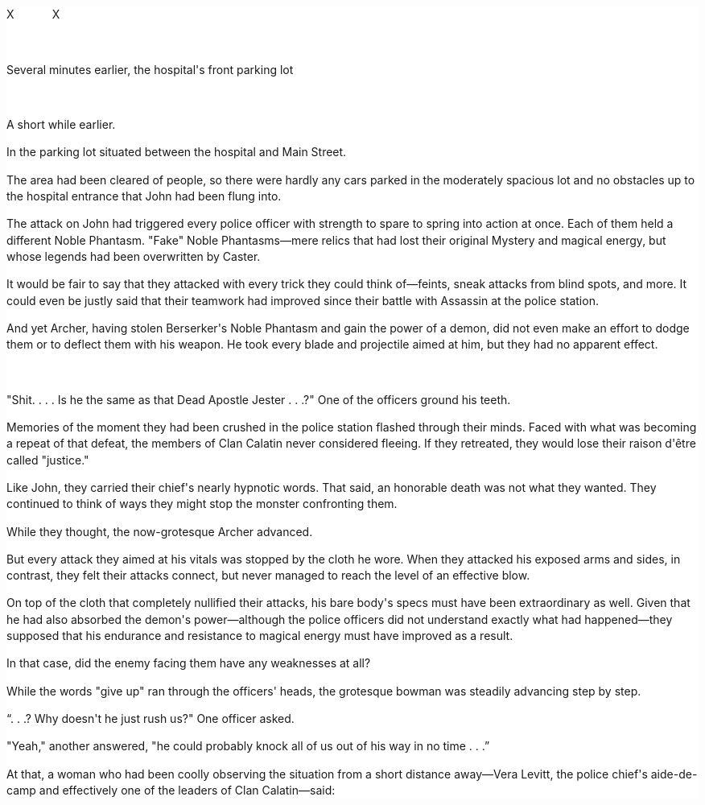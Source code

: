 X            X

 

Several minutes earlier, the hospital's front parking lot

 

A short while earlier.

In the parking lot situated between the hospital and Main Street.

The area had been cleared of people, so there were hardly any cars parked in the moderately spacious lot and no obstacles up to the hospital entrance that John had been flung into.

The attack on John had triggered every police officer with strength to spare to spring into action at once. Each of them held a different Noble Phantasm. "Fake" Noble Phantasms—mere relics that had lost their original Mystery and magical energy, but whose legends had been overwritten by Caster.

It would be fair to say that they attacked with every trick they could think of—feints, sneak attacks from blind spots, and more. It could even be justly said that their teamwork had improved since their battle with Assassin at the police station.

And yet Archer, having stolen Berserker's Noble Phantasm and gain the power of a demon, did not even make an effort to dodge them or to deflect them with his weapon. He took every blade and projectile aimed at him, but they had no apparent effect.

 

"Shit. . . . Is he the same as that Dead Apostle Jester . . .?" One of the officers ground his teeth.

Memories of the moment they had been crushed in the police station flashed through their minds. Faced with what was becoming a repeat of that defeat, the members of Clan Calatin never considered fleeing. If they retreated, they would lose their raison d'être called "justice."

Like John, they carried their chief's nearly hypnotic words. That said, an honorable death was not what they wanted. They continued to think of ways they might stop the monster confronting them.

While they thought, the now-grotesque Archer advanced.

But every attack they aimed at his vitals was stopped by the cloth he wore. When they attacked his exposed arms and sides, in contrast, they felt their attacks connect, but never managed to reach the level of an effective blow.

On top of the cloth that completely nullified their attacks, his bare body's specs must have been extraordinary as well. Given that he had also absorbed the demon's power—although the police officers did not understand exactly what had happened—they supposed that his endurance and resistance to magical energy must have improved as a result.

In that case, did the enemy facing them have any weaknesses at all?

While the words "give up" ran through the officers' heads, the grotesque bowman was steadily advancing step by step.

“. . .? Why doesn't he just rush us?" One officer asked.

"Yeah," another answered, "he could probably knock all of us out of his way in no time . . .”

At that, a woman who had been coolly observing the situation from a short distance away—Vera Levitt, the police chief's aide-de-camp and effectively one of the leaders of Clan Calatin—said:
